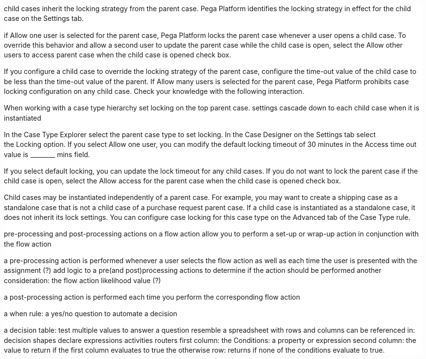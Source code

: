 child cases inherit the locking strategy from the parent case. Pega Platform identifies the locking strategy in effect for the child case on the Settings tab.

if Allow one user is selected for the parent case, Pega Platform
	locks the parent case whenever a user opens a child
	case.
To override this behavior and allow a second user to update the parent case while the child case is open, select the Allow other users to access parent case when the child case is opened check box.

If you configure a child case to override the locking strategy of the parent case, configure the time-out value of the child case to be less than the time-out value of the parent.
If Allow many users is selected for the parent case, Pega Platform prohibits case locking configuration on any child case.
Check your knowledge with the following interaction.

When working with a case type hierarchy
	set locking on the top parent case.
	settings cascade down to each child case when it is
		instantiated

In the Case Type Explorer
	select the parent case type to set locking.
In the Case Designer on the Settings tab
	select the Locking option.
If you select Allow one user, you can modify the default locking timeout of 30 minutes in the Access time out value is ________ mins field.

If you select default locking, you can update the lock timeout for any child cases. If you do not want to lock the parent case if the child case is open, select the Allow access for the parent case when the child case is opened check box.

Child cases may be instantiated independently of a parent case. For example, you may want to create a shipping case as a standalone case that is not a child case of a purchase request parent case. If a child case is instantiated as a standalone case, it does not inherit its lock settings. You can configure case locking for this case type on the Advanced tab of the Case Type rule.

pre-processing and post-processing actions on a flow action
	allow you to perform a set-up or wrap-up action in
	conjunction with the flow action

a pre-processing action
	is performed whenever a user selects the flow action as
		well as each time the user is presented with the
		assignment (?)
	add logic to a pre(and post)processing actions to determine
		if the action should be performed
	another consideration: the flow action likelihood value (?)

a post-processing action
	is performed each time you perform the corresponding flow
		action

a when rule:
	a yes/no question to automate a decision

a decision table:
	test multiple values to answer a question
	resemble a spreadsheet with rows and columns
	can be referenced in:
		decision shapes
		declare expressions
		activities
		routers
	first column: the Conditions: a property or expression
	second column: the value to return if the first column
		evaluates to true
	the otherwise row:
		returns if none of the conditions evaluate to true.
